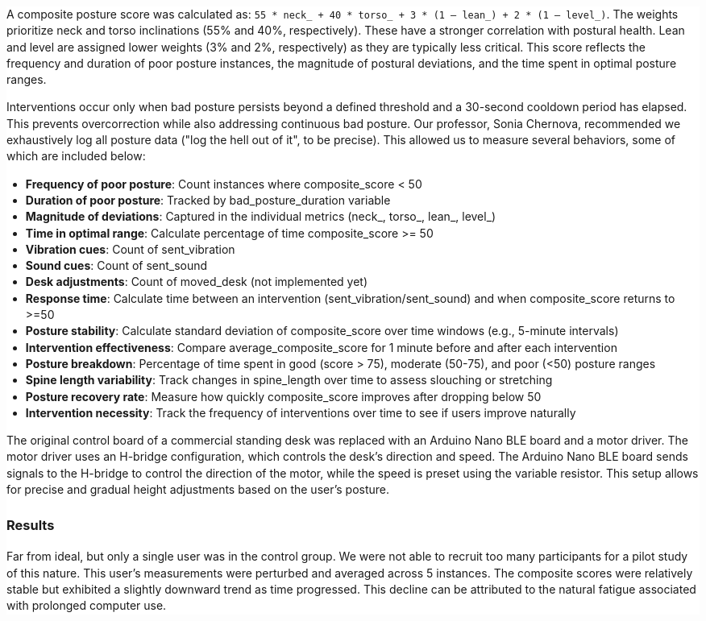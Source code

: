 A composite posture score was calculated as: `55 * neck_ + 40 * torso_ + 3 * (1 – lean_) + 2 * (1 – level_)`. The weights prioritize neck and torso inclinations (55% and 40%, respectively). These have a stronger correlation with postural health. Lean and level are assigned lower weights (3% and 2%, respectively) as they are typically less critical. This score reflects the frequency and duration of poor posture instances, the magnitude of postural deviations, and the time spent in optimal posture ranges.

Interventions occur only when bad posture persists beyond a defined threshold and a 30-second cooldown period has elapsed. This prevents overcorrection while also addressing continuous bad posture. Our professor, Sonia Chernova, recommended we exhaustively log all posture data ("log the hell out of it", to be precise). This allowed us to measure several behaviors, some of which are included below:

- **Frequency of poor posture**: Count instances where composite_score < 50
- **Duration of poor posture**: Tracked by bad_posture_duration variable
- **Magnitude of deviations**: Captured in the individual metrics (neck_, torso_, lean_, level_)
- **Time in optimal range**: Calculate percentage of time composite_score >= 50
- **Vibration cues**: Count of sent_vibration
- **Sound cues**: Count of sent_sound
- **Desk adjustments**: Count of moved_desk (not implemented yet)
- **Response time**: Calculate time between an intervention (sent_vibration/sent_sound) and when composite_score returns to >=50
- **Posture stability**: Calculate standard deviation of composite_score over time windows (e.g., 5-minute intervals)
- **Intervention effectiveness**: Compare average_composite_score for 1 minute before and after each intervention
- **Posture breakdown**: Percentage of time spent in good (score > 75), moderate (50-75), and poor (<50) posture ranges
- **Spine length variability**: Track changes in spine_length over time to assess slouching or stretching
- **Posture recovery rate**: Measure how quickly composite_score improves after dropping below 50
- **Intervention necessity**: Track the frequency of interventions over time to see if users improve naturally

The original control board of a commercial standing desk was replaced with an Arduino Nano BLE board and a motor driver. The motor driver uses an H-bridge configuration, which controls the desk’s direction and speed. The Arduino Nano BLE board sends signals to the H-bridge to control the direction of the motor, while the speed is preset using the variable resistor. This setup allows for precise and gradual height adjustments based on the user’s posture.

### Results

Far from ideal, but only a single user was in the control group. We were not able to recruit too many participants for a pilot study of this nature. This user’s measurements were perturbed and averaged across 5 instances. The composite scores were relatively stable but exhibited a slightly downward trend as time progressed. This decline can be attributed to the natural fatigue associated with prolonged computer use.

<div style="text-align: center;">